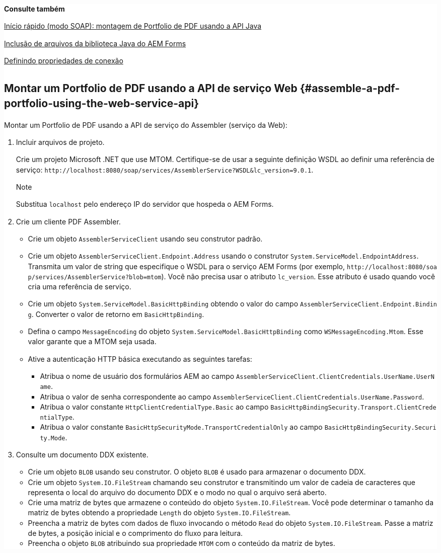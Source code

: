 **Consulte também**

[Início rápido (modo SOAP): montagem de Portfolio de PDF usando a API Java](/help/forms/developing/assembler-service-java-api-quick.md#quick-start-soap-mode-assembling-pdf-portfolios-using-the-java-api)

[Inclusão de arquivos da biblioteca Java do AEM Forms](/help/forms/developing/invoking-aem-forms-using-java.md#including-aem-forms-java-library-files)

[Definindo propriedades de conexão](/help/forms/developing/invoking-aem-forms-using-java.md#setting-connection-properties)

## Montar um Portfolio de PDF usando a API de serviço Web {#assemble-a-pdf-portfolio-using-the-web-service-api}

Montar um Portfolio de PDF usando a API de serviço do Assembler (serviço da Web):

1. Incluir arquivos de projeto.

   Crie um projeto Microsoft .NET que use MTOM. Certifique-se de usar a seguinte definição WSDL ao definir uma referência de serviço: `http://localhost:8080/soap/services/AssemblerService?WSDL&lc_version=9.0.1`.

   >[!NOTE]
   >
   >Substitua `localhost` pelo endereço IP do servidor que hospeda o AEM Forms.

1. Crie um cliente PDF Assembler.

   * Crie um objeto `AssemblerServiceClient` usando seu construtor padrão.
   * Crie um objeto `AssemblerServiceClient.Endpoint.Address` usando o construtor `System.ServiceModel.EndpointAddress`. Transmita um valor de string que especifique o WSDL para o serviço AEM Forms (por exemplo, `http://localhost:8080/soap/services/AssemblerService?blob=mtom`). Você não precisa usar o atributo `lc_version`. Esse atributo é usado quando você cria uma referência de serviço.
   * Crie um objeto `System.ServiceModel.BasicHttpBinding` obtendo o valor do campo `AssemblerServiceClient.Endpoint.Binding`. Converter o valor de retorno em `BasicHttpBinding`.
   * Defina o campo `MessageEncoding` do objeto `System.ServiceModel.BasicHttpBinding` como `WSMessageEncoding.Mtom`. Esse valor garante que a MTOM seja usada.
   * Ative a autenticação HTTP básica executando as seguintes tarefas:

      * Atribua o nome de usuário dos formulários AEM ao campo `AssemblerServiceClient.ClientCredentials.UserName.UserName`.
      * Atribua o valor de senha correspondente ao campo `AssemblerServiceClient.ClientCredentials.UserName.Password`.
      * Atribua o valor constante `HttpClientCredentialType.Basic` ao campo `BasicHttpBindingSecurity.Transport.ClientCredentialType`.
      * Atribua o valor constante `BasicHttpSecurityMode.TransportCredentialOnly` ao campo `BasicHttpBindingSecurity.Security.Mode`.

1. Consulte um documento DDX existente.

   * Crie um objeto `BLOB` usando seu construtor. O objeto `BLOB` é usado para armazenar o documento DDX.
   * Crie um objeto `System.IO.FileStream` chamando seu construtor e transmitindo um valor de cadeia de caracteres que representa o local do arquivo do documento DDX e o modo no qual o arquivo será aberto.
   * Crie uma matriz de bytes que armazene o conteúdo do objeto `System.IO.FileStream`. Você pode determinar o tamanho da matriz de bytes obtendo a propriedade `Length` do objeto `System.IO.FileStream`.
   * Preencha a matriz de bytes com dados de fluxo invocando o método `Read` do objeto `System.IO.FileStream`. Passe a matriz de bytes, a posição inicial e o comprimento do fluxo para leitura.
   * Preencha o objeto `BLOB` atribuindo sua propriedade `MTOM` com o conteúdo da matriz de bytes.
